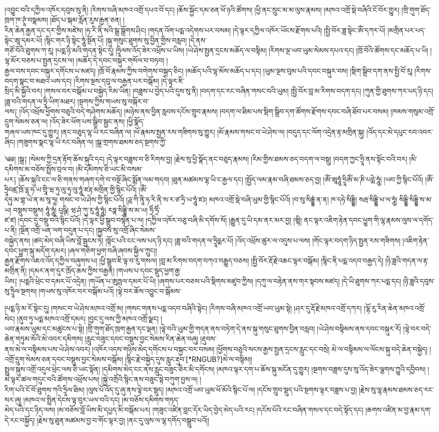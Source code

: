 །འབྱུང་བའི་དཀྱིལ་འཁོར་དབུས་སུ་ནི། །རིགས་བཞི་མཁའ་འགྲོ་དཔའ་བོ་དང། །ཆོས་སྐྱོང་དམ་ཅན་ཕོ་ཉའི་ཚོགས། །ཕྱི་ནང་སྲུང་མ་མ་ལུས་རྣམས། །མཁའ་འགྲོ་སྡེ་བཞིའི་ངོ་བོར་གྱུར། །གྲི་གུག་ཐོད་ཁྲག་ཁ་ཊཱཾ་བསྣམས། །ཐོད་པ་སྐམ་རློན་རུས་རྒྱན་ཅན། །  
རིན་ཆེན་རྒྱན་དང་དར་གྱིས་མཛེས། །ཧ་རི་ནི་སའི་སྒྲ་སྒྲོགས་ཤིང། །གདན་འོག་པདྨ་འདེགས་པར་བསམ། །དེ་ལྟར་དཀྱིལ་འཁོར་ཡོངས་རྫོགས་པའི། །སྤྱི་བོར་ཟླ་སྟེང་ཨོཾ་དཀར་པོ། །མགྲིན་པར་པད་སྟེང་ཨཱ་དམར་པོ། །སྙིང་གར་ཉི་སྟེང་ཧཱུཾ་སྔོན་པོ། །སྐུ་གསུང་ཐུགས་སུ་བྱིན་གྱིས་བརླབ། །དེ་ནས་  
གཙོ་བོའི་ཐུགས་ཀ་རུ། །པདྨ་ཉི་མའི་གདན་སྟེང་དུ། །ཧྲཱིལས་འོད་ཟེར་འཕྲོས་པ་ཡིས། །ཡེ་ཤེས་སྤྱན་དྲངས་མཆོད་ལ་བསྟིམ། །རིགས་ལྔ་ཡབ་ཡུམ་སེམས་དཔའ་དང། །ཁྲོ་བོའི་ཚོགས་དང་མཆོད་པ་ཡི། །ལྷ་མོར་བཅས་པ་སྤྱན་དྲངས་ལ། །མཆོད་དེ་དབང་བསྐུར་གསོལ་བ་བཏབ། །  
རྒྱལ་བས་དབང་བསྐུར་དགོངས་པ་མཛད། །ཁྲོ་བོ་རྣམས་ཀྱིས་བགེགས་བསྐྲད་ཅིང། །མཆོད་པའི་ལྷ་མོས་མཆོད་པ་དང། །ཡུམ་ལྔས་བུམ་པའི་དབང་བསྐུར་བས། །སྡིག་སྒྲིབ་དག་ནས་སྤྱི་བོ་རུ། །རིགས་བདག་སྣང་བ་མཐའ་ཡས་དང། །རིགས་ལྔས་དབུ་ལ་བརྒྱན་པར་བསྒོམ། །དེ་ལྟར་ཇི་  
སྲིད་མི་སྐྱོའི་བར། །གསལ་བར་བསྒོམ་པ་བསྐྱེད་རིམ་ཡིན། །བཟླས་པ་བྱེད་པའི་དུས་སུ་ནི། །བདག་དང་རང་བཞིན་གསང་བའི་ཡུམ། །སྤྱི་བོར་བླ་མ་རིགས་བདག་དང། །ཀུན་གྱི་ཐུགས་ཀར་པད་ཉི་དང། །ཟླ་བའི་གདན་ལ་ཧྲཱི་ཡིག་མཐར། །སྔགས་ཀྱིས་གཡས་སུ་བསྐོར་བ་  
ལས༑ །འོད་འཕྲོས་ཕྱོགས་བཅུའི་བདེ་གཤེགས་མཆོད། །མཉེས་ནས་བྱིན་རླབས་དངོས་གྲུབ་རྣམས། །བདག་ལ་ཐིམ་པས་སྡིག་སྒྲིབ་དག་ཚོགས་རྫོགས་དབང་བཞི་ཐོབ་པར་བསམ། །ཁམས་གསུམ་འགྲོ་དྲུག་སེམས་ཅན་ལ། །འོད་ཟེར་ཕོག་པས་སྒྲིབ་སྦྱང་ནས། །ཕྱི་སྣོད་  
གཞལ་ཡས་ཁང་དུ་གྱུར། །ནང་བཅུད་ལྷ་ཡི་རང་བཞིན་ལ། །ཕོ་རྣམས་སྤྱན་རས་གཟིགས་སུ་གྱུར། །མོ་རྣམས་གསང་བ་ཡེ་ཤེས་ལ། །བདུད་དང་ལོག་འདྲེན་རྟ་མགྲིན་སྐུ། །འོད་དང་མེ་དཔུང་རབ་འབར་ཞིང། །གཟུགས་སྣང་ལྷ་ཡི་རང་བཞིན་ལ། །སྒྲ་གྲགས་ཐམས་ཅད་སྔགས་ཀྱི་  
  
༄༅། །སྒྲ༑ །སེམས་ཀྱི་དྲན་རྟོག་ཆོས་སྐུའི་དང། །དེ་ལྟར་བཟླས་བ་ཅི་རིགས་བྱ། །རྗེས་སུ་ཕྱི་སྣོད་ནང་བཅུད་རྣམས། །རིམ་གྱིས་ཐམས་ཅད་བདག་ལ་བསྡུ། །བདག་ཀྱང་ཧྲཱི་ནས་སྟོང་བའི་བར། །མི་དམིགས་མ་བཅོས་སྤྲོས་བྲལ་བ། །མི་དམིགས་ཅི་ཡང་མི་བསམ་  
པར༑ །ཆོས་སྐུའི་ངང་ལ་ཅི་གནས་གཞག་དགེ་བ་བསྔོ་ཞིང་སྨོན་ལམ་གདབ། །ཐུན་མཚམས་ལྷ་ཡི་ང་རྒྱལ་དང། །སྤྱོད་ལམ་རྣམ་བཞི་ཐམས་ཅད་བྱ། །ཨོཾ་ཨཱཧཱུཾ་ཧྲཱིཨོཾ་མ་ཎི་པདྨེ་ཧཱུཾ། །ཡབ་ཀྱི་སྙིང་པོའོ། །ཨོཾ་ཧྲཱིབཛྲ་ཁྲོ་དྷ་ཧ་ཡ་གྲཱི་ཝ་ཧུ་ལུ་ཧུ་ལུ་ཧཱུཾ་ཛརྟ་མགྲིན་གྱི་སྙིང་པོའོ། །ཨོཾ་  
དཧུ་མ་གྷ་ཡེ་ན་མ་སཱ་ཧཱ། གསང་བ་ཡེ་ཤེས་ཀྱི་སྙིང་པོའོ། །ཌཱ་ཀི་ནཱི་ཧ་རི་ནི་ས་ར་ཙ་ཧྲི་ཡ་ཧཱུཾ་ཛཿ། མཁའ་འགྲོ་སྡེ་བཞི་ཡུམ་གྱི་སྙིང་པོའོ། །བ་སུ་སིདྡྷཾ་ན་ན། ཁ་དཧེ་སིདྡྷི། སརྦ་སིདྡྷི་ཕ་ལ་ཧཱུཾ། སིདྡྷི་སིདྡྷི་ས་མ་ཡ། བསྡུས་བསྡུས། ཧཱུཾ་ཧཱུཾ། པུཥྚི། ཝ་ཤཾ་ཀུ་རུ་ཧཱུཾ་ཧཱུཾ། རཏྣ་སིདྡྷི་ས་མ་ཡ། ཧྲིཾ་ཧྲིཾ་  
ཛ་ཛ། །དབང་དུ་བསྡུ་བའི་སྙིང་པོའོ། །དེ་ལྟར་ཕྱི་སྒྲུབ་བསྙེན་པ་ལ། །དཀྱིལ་འཁོར་བཅུ་བཞི་མི་དགོས་སོ། །རྒྱུན་དུ་ཡི་དམ་ནར་མར་བྱ། །ཨྟི། ནང་ལྟར་འཇིག་རྟེན་དབང་ཕྱུག་གི་ལྷ་རྣམས་ལུས་ལ་དགོད་པ་ནི། །སྔོན་འགྲོ་ཡན་ལག་བདུན་པ་དང། །སྐྱབས་སུ་འགྲོ་ཞིང་སེམས་  
བསྐྱེད་ནས། །ཚད་མེད་བཞི་ཡིས་བློ་སྦྱངས་ཏེ། །སྟོང་པའི་ངང་ལས་པད་ཉི་དང། །ཟླ་བའི་གདན་ལ་ཧྲཱིདྨར་པོ། །འོད་འཕྲོས་ཚུར་ལ་འདུས་པ་ལས། །གོང་ལྟར་བདག་ཉིད་སྤྱན་རས་གཟིགས། །འཇིག་རྟེན་དབང་ཕྱུག་སྐུ་མདོག་དམར། །ཞལ་གཅིག་ཕྱག་བཞི་ཞབས་སྐྱིལ་ཀྲུང།།  
རྒྱན་རྫོགས་འཇའ་འོད་དཀྱིལ་བཞུགས་པ། །ཕྱི་སྒྲུབ་ཇི་ལྟ་བ་རུ་གསལ། །བླ་མ་རིགས་བདག་བཀའ་བརྒྱུད་བཅས། །སྤྱི་བོར་རྡོ་རྗེ་འཆང་ལྟར་བསྒོམ། །སྙིང་ནི་པདྨ་འདབ་བརྒྱད་དེ། །ཉི་ཟླའི་གདན་ལ་རྟ་མགྲིན་ནི། །དམར་ནག་དུར་ཁྲོད་ཆས་ཀྱིས་བརྒྱན། །གཡས་པ་དབང་སྡུད་ཕྱག་རྒྱ་  
ཡིས༑ །པདྨའི་ཕྲེང་བ་དམར་པོ་འདྲེན། །གཡོན་པ་ཨུཏྤལ་དམར་པོ་ཡི། །ཞགས་པར་བཅས་པའི་སྡིགས་མཛུབ་ཀྱིས། །དཀུ་ལ་བརྟེན་ནས་གར་སྟབས་མཛད། །དེ་ཡི་ཐུགས་ཀར་པདྨ་དང། །ཉི་ཟླའི་དབུས་སུ་ཧྲཱིལ་སྔགས། །གཡས་སུ་འཁོར་བར་བསྒོམ་པའོ། །ལྟེ་བར་ཆོས་འབྱུང་བ་སྒོམས་  
  
།པདྨ་ཉི་མ་རོ་སྟེང་དུ། །གསང་བ་ཡེ་ཤེས་མཁའ་འགྲོ་མ། །གསང་གནས་པདྨ་འདབ་བཞིའི་སྟེང། །རིགས་བཞི་མཁའ་འགྲོ་ཡབ་ཡུམ་སྟེ། །ཤར་དུ་རྡོ་རྗེ་མཁའ་འགྲོ་དཀར། །ལྷོ་རུ་རིན་ཆེན་མཁའ་འགྲོ་སེང། །ནུབ་ཏུ་པདྨ་མཁའ་འགྲོ་དམར། །བྱང་དུ་ལས་ཀྱི་མཁའ་འགྲོ་ལྗང། །  
ཡབ་རྣམས་ཡུམ་དང་མཚུངས་པ་སྟེ། །གྲི་གུག་ཐོད་ཁྲག་རྒྱན་དང་ལྡན། །ལྟེ་བའི་ཡུམ་གྱི་གདན་ནས་བཏེག་དེ་ནས་སྐུ་གསུང་ཐུགས་བྱིན་བརླབ། །ཡེ་ཤེས་བསྟིམས་ནས་དབང་བསྐུར་རོ། །ལྟེ་བར་བདེ་ཆེན་གཏུམ་མོའི་མེ་འབར་དམིགས། །རླུང་བཟུང་དབང་བསྡུས་བྱང་སེམས་རིན་ཆེན་བཞུ། །རྡུབས་  
ནས་མེ་ལ་བསྟིམས་པས་ཡེ་ཤེས་འབར། །འཁོར་འདས་གཉིས་མེད་དགོངས་པ་བསྐྱང་བར་བསམ། །ཕྱོགས་བཅུའི་སངས་རྒྱས་སྤྱན་དྲངས་རླུང་དང་བསྲེ། མེ་ལ་བསྟིམས་ལ་ལོངས་སྐུ་བདེ་ཆེན་བསྐྱེད། །འགྲོ་དྲུག་སེམས་ཅན་དབང་བསྡུས་བྱང་སེམས་བསྒོམ། །སྙིང་རྗེ་བསྐྱེད་དུས་རླུང་རྡུབ་[*RNGUB?]མེ་ལ་བསྟིམ།།  
སྤྲུལ་སྐུས་འགྲོ་འདུལ་ཕྲེང་ལས་ཅི་ཡང་སྟོན། །དམིགས་མེད་ངང་ནས་རླུང་བཟུང་ཅིར་མི་དགོངས། །མཁའ་ལྟར་དག་པ་ཆོས་སྐུ་མངོན་དུ་གྱུར། །སྔགས་བཟླས་དུས་སུ་འོད་ཟེར་ལྕགས་ཀྱུའི་དབྱིབས། །མེ་ལྟར་ཚལ་གདུང་བའི་ཚོགས་འཕྲོས་པས། །སྐྱེ་འགྲོའི་སྙིང་ནས་བཟུང་སྟེ་བཀུག་བྱས་ལ། །  
རིག་པའི་ངོ་བོ་ཐུགས་ཀའི་ཧྲཱིལ་ཐིམ། །ལུས་པོ་འོད་དུ་ཞུ་ནས་ལྟེ་བར་སྡུད། །མཁའ་འགྲོ་ཡབ་ཡུམ་ཕོ་མོའི་སྙིང་པོ་ལ། །དངོས་གྲུབ་སྡུད་པའི་སྔགས་ལྟར་བཟླས་པ་བྱ། །རྗེས་སུ་ལྷ་རྣམས་ཐམས་ཅད་རང་སར་ཞུ། །མཁའ་ལ་སྤྲིན་དེངས་ལྟ་བུར་ཡལ་བའི་དང། །མ་བཅོས་དམིགས་གཏད་  
མེད་པའི་དང་ཉིད་ལས། །མ་བཅོས་བློ་ཡིས་མི་དཔྱད་མི་བསྒོམ་པར། །གཟུང་འཛིན་བླང་དོར་ཡིད་བྱེད་མེད་པའི་རང། །དངོས་པོའི་རང་བཞིན་གསལ་དང་བདེ་སྟོད་དང། །ཆགས་འཛིན་མ་བྱ་རྣམ་དག་དེ་རང་བསྐྱོད། །རྗེས་སུ་ཐུན་མཚམས་བྱ་བ་གོང་ལྟར་བྱ། །ནང་དུ་ལུས་ལ་ལྷ་དགོད་བསྒྲུབ་པའོ།།  